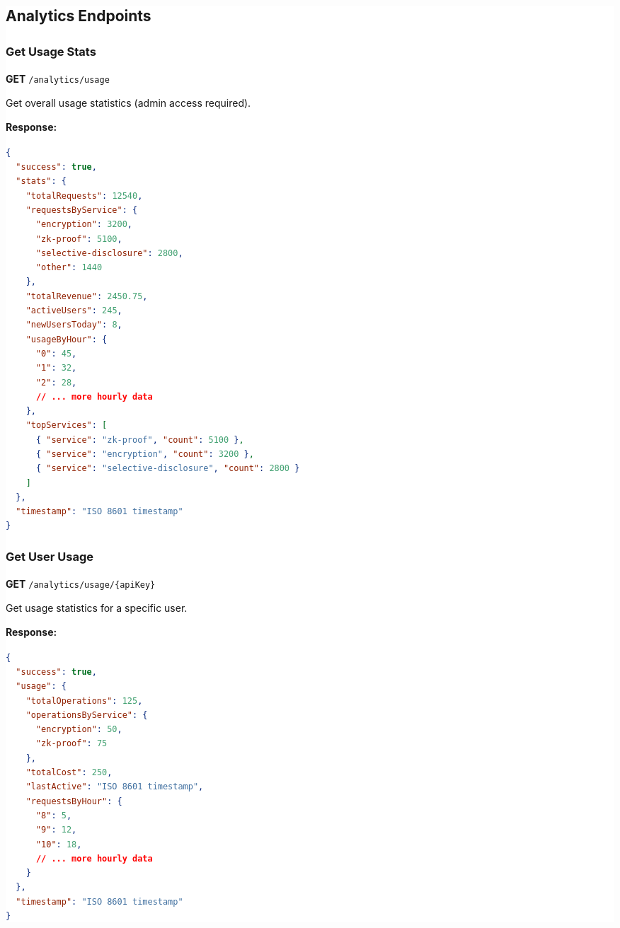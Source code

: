 ## Analytics Endpoints

### Get Usage Stats
**GET** `/analytics/usage`

Get overall usage statistics (admin access required).

**Response:**
```json
{
  "success": true,
  "stats": {
    "totalRequests": 12540,
    "requestsByService": {
      "encryption": 3200,
      "zk-proof": 5100,
      "selective-disclosure": 2800,
      "other": 1440
    },
    "totalRevenue": 2450.75,
    "activeUsers": 245,
    "newUsersToday": 8,
    "usageByHour": {
      "0": 45,
      "1": 32,
      "2": 28,
      // ... more hourly data
    },
    "topServices": [
      { "service": "zk-proof", "count": 5100 },
      { "service": "encryption", "count": 3200 },
      { "service": "selective-disclosure", "count": 2800 }
    ]
  },
  "timestamp": "ISO 8601 timestamp"
}
```

### Get User Usage
**GET** `/analytics/usage/{apiKey}`

Get usage statistics for a specific user.

**Response:**
```json
{
  "success": true,
  "usage": {
    "totalOperations": 125,
    "operationsByService": {
      "encryption": 50,
      "zk-proof": 75
    },
    "totalCost": 250,
    "lastActive": "ISO 8601 timestamp",
    "requestsByHour": {
      "8": 5,
      "9": 12,
      "10": 18,
      // ... more hourly data
    }
  },
  "timestamp": "ISO 8601 timestamp"
}
```